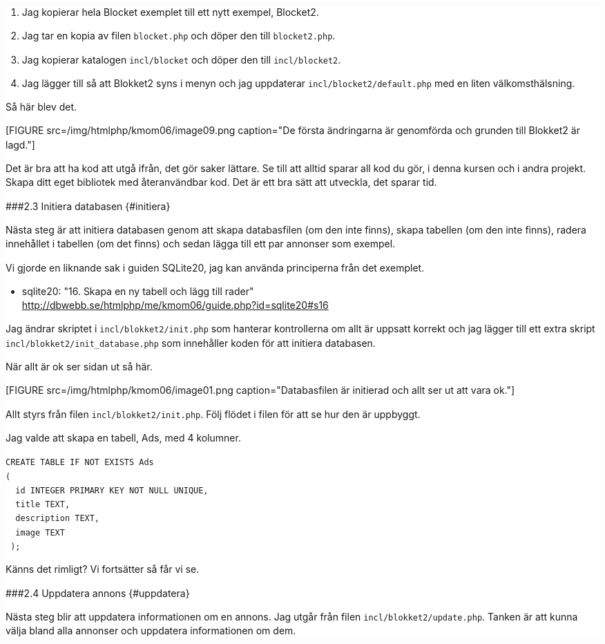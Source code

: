 1. Jag kopierar hela Blocket exemplet till ett nytt exempel, Blocket2.

2. Jag tar en kopia av filen `blocket.php` och döper den till `blocket2.php`. 

3. Jag kopierar katalogen `incl/blocket` och döper den till `incl/blocket2`.

4. Jag lägger till så att Blokket2 syns i menyn och jag uppdaterar `incl/blocket2/default.php` med en liten välkomsthälsning.

Så här blev det.

[FIGURE src=/img/htmlphp/kmom06/image09.png caption="De första ändringarna är genomförda och grunden till Blokket2 är lagd."]

Det är bra att ha kod att utgå ifrån, det gör saker lättare. Se till att alltid sparar all kod du gör, i denna kursen och i andra projekt. Skapa ditt eget bibliotek med återanvändbar kod. Det är ett bra sätt att utveckla, det sparar tid.


###2.3 Initiera databasen {#initiera}

Nästa steg är att initiera databasen genom att skapa databasfilen (om den inte finns), skapa tabellen (om den inte finns), radera innehållet i tabellen (om det finns) och sedan lägga till ett par annonser som exempel.

Vi gjorde en liknande sak i guiden SQLite20, jag kan använda principerna från det exemplet.

* sqlite20: "16. Skapa en ny tabell och lägg till rader"  
  <a href='http://dbwebb.se/htmlphp/me/kmom06/guide.php?id=sqlite20#s16'>http://dbwebb.se/htmlphp/me/kmom06/guide.php?id=sqlite20#s16</a>

Jag ändrar skriptet i `incl/blokket2/init.php` som hanterar kontrollerna om allt är uppsatt korrekt och jag lägger till ett extra skript `incl/blokket2/init_database.php` som innehåller koden för att initiera databasen.

När allt är ok ser sidan ut så här.

[FIGURE src=/img/htmlphp/kmom06/image01.png caption="Databasfilen är initierad och allt ser ut att vara ok."]

Allt styrs från filen `incl/blokket2/init.php`. Följ flödet i filen för att se hur den är uppbyggt. 

Jag valde att skapa en tabell, Ads, med 4 kolumner.

~~~syntax=sql
CREATE TABLE IF NOT EXISTS Ads
(
  id INTEGER PRIMARY KEY NOT NULL UNIQUE, 
  title TEXT, 
  description TEXT, 
  image TEXT
 );
~~~
 
Känns det rimligt? Vi fortsätter så får vi se.


###2.4 Uppdatera annons {#uppdatera}

Nästa steg blir att uppdatera informationen om en annons. Jag utgår från filen `incl/blokket2/update.php`. Tanken är att kunna välja bland alla annonser och uppdatera informationen om dem.
